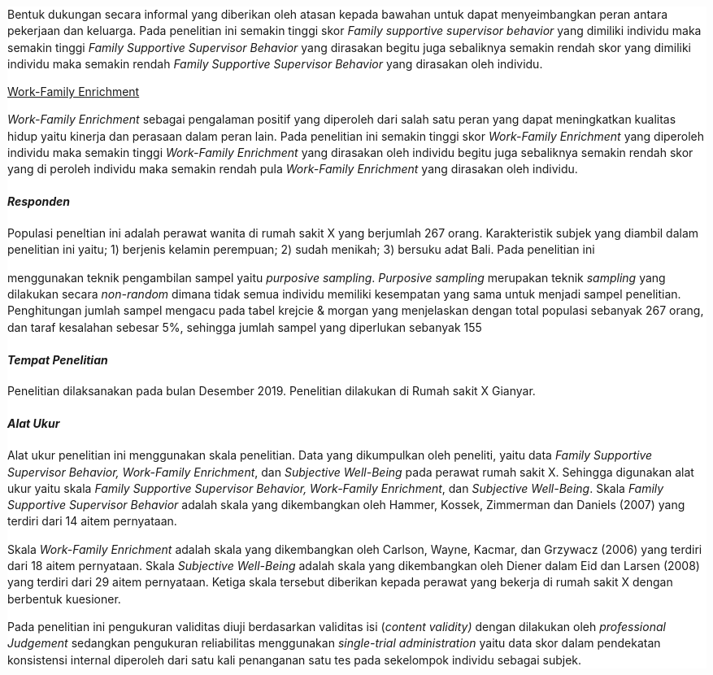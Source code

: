 <p><span class="font1">Bentuk dukungan secara informal yang diberikan oleh atasan kepada bawahan untuk dapat menyeimbangkan peran antara pekerjaan dan keluarga. Pada penelitian ini semakin tinggi skor </span><span class="font1" style="font-style:italic;">Family supportive supervisor behavior</span><span class="font1"> yang dimiliki individu maka semakin tinggi </span><span class="font1" style="font-style:italic;">Family Supportive Supervisor Behavior </span><span class="font1">yang dirasakan begitu juga sebaliknya semakin rendah skor yang dimiliki individu maka semakin rendah </span><span class="font1" style="font-style:italic;">Family Supportive Supervisor Behavior</span><span class="font1"> yang dirasakan oleh individu.</span></p>
<p><span class="font1" style="text-decoration:underline;">Work-Family Enrichment</span></p>
<p><span class="font1" style="font-style:italic;">Work-Family Enrichment</span><span class="font1"> sebagai pengalaman positif yang diperoleh dari salah satu peran yang dapat meningkatkan kualitas hidup yaitu kinerja dan perasaan dalam peran lain. Pada penelitian ini semakin tinggi skor </span><span class="font1" style="font-style:italic;">Work-Family Enrichment </span><span class="font1">yang diperoleh individu maka semakin tinggi </span><span class="font1" style="font-style:italic;">Work-Family Enrichment</span><span class="font1"> yang dirasakan oleh individu begitu juga sebaliknya semakin rendah skor yang di peroleh individu maka semakin rendah pula </span><span class="font1" style="font-style:italic;">Work-Family Enrichment</span><span class="font1"> yang dirasakan oleh individu.</span></p>
<h4><a name="bookmark10"></a><span class="font1" style="font-weight:bold;font-style:italic;"><a name="bookmark11"></a>Responden</span></h4>
<p><span class="font1">Populasi peneltian ini adalah perawat wanita di rumah sakit X yang berjumlah 267 orang. Karakteristik subjek yang diambil dalam penelitian ini yaitu; 1) berjenis kelamin perempuan; 2) sudah menikah; 3) bersuku adat Bali. Pada penelitian ini</span></p>
<p><span class="font1">menggunakan teknik pengambilan sampel yaitu </span><span class="font1" style="font-style:italic;">purposive sampling</span><span class="font1">. </span><span class="font1" style="font-style:italic;">Purposive sampling</span><span class="font1"> merupakan teknik </span><span class="font1" style="font-style:italic;">sampling </span><span class="font1">yang dilakukan secara </span><span class="font1" style="font-style:italic;">non-random</span><span class="font1"> dimana tidak semua individu memiliki kesempatan yang sama untuk menjadi sampel penelitian. Penghitungan jumlah sampel mengacu pada tabel krejcie &amp;&nbsp;morgan yang menjelaskan dengan total populasi sebanyak 267 orang, dan taraf kesalahan sebesar 5%, sehingga jumlah sampel yang diperlukan sebanyak 155</span></p>
<h4><a name="bookmark12"></a><span class="font1" style="font-weight:bold;font-style:italic;"><a name="bookmark13"></a>Tempat Penelitian</span></h4>
<p><span class="font1">Penelitian dilaksanakan pada bulan Desember 2019. Penelitian dilakukan di Rumah sakit X Gianyar.</span></p>
<h4><a name="bookmark14"></a><span class="font1" style="font-weight:bold;font-style:italic;"><a name="bookmark15"></a>Alat Ukur</span></h4>
<p><span class="font1">Alat ukur penelitian ini menggunakan skala penelitian. Data yang dikumpulkan oleh peneliti, yaitu data </span><span class="font1" style="font-style:italic;">Family Supportive Supervisor Behavior, Work-Family Enrichment</span><span class="font1">, dan </span><span class="font1" style="font-style:italic;">Subjective Well-Being</span><span class="font1"> pada perawat rumah sakit X. Sehingga digunakan alat ukur yaitu skala </span><span class="font1" style="font-style:italic;">Family Supportive Supervisor Behavior, Work-Family Enrichment</span><span class="font1">, dan </span><span class="font1" style="font-style:italic;">Subjective Well-Being</span><span class="font1">. Skala </span><span class="font1" style="font-style:italic;">Family Supportive Supervisor Behavior</span><span class="font1"> adalah skala yang dikembangkan oleh Hammer, Kossek, Zimmerman dan Daniels (2007) yang terdiri dari 14 aitem pernyataan.</span></p>
<p><span class="font1">Skala </span><span class="font1" style="font-style:italic;">Work-Family Enrichment</span><span class="font1"> adalah skala yang dikembangkan oleh Carlson, Wayne, Kacmar, dan Grzywacz (2006) yang terdiri dari 18 aitem pernyataan. Skala </span><span class="font1" style="font-style:italic;">Subjective Well-Being</span><span class="font1"> adalah skala yang dikembangkan oleh Diener dalam Eid dan Larsen (2008) yang terdiri dari 29 aitem pernyataan. Ketiga skala tersebut diberikan kepada perawat yang bekerja di rumah sakit X dengan berbentuk kuesioner.</span></p>
<p><span class="font1">Pada penelitian ini pengukuran validitas diuji berdasarkan validitas isi (</span><span class="font1" style="font-style:italic;">content validity)</span><span class="font1"> dengan dilakukan oleh </span><span class="font1" style="font-style:italic;">professional Judgement</span><span class="font1"> sedangkan pengukuran reliabilitas menggunakan </span><span class="font1" style="font-style:italic;">single-trial administration</span><span class="font1"> yaitu data skor dalam pendekatan konsistensi internal diperoleh dari satu kali penanganan satu tes pada sekelompok individu sebagai subjek.</span></p>